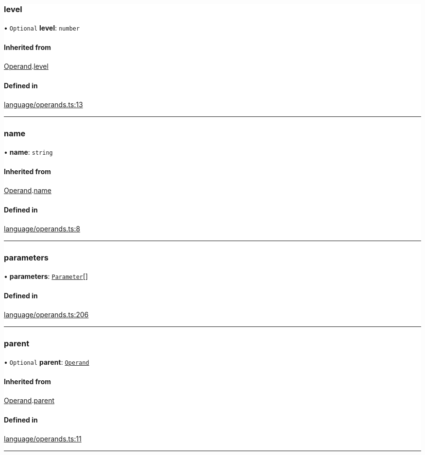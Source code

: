 ### level

• `Optional` **level**: `number`

#### Inherited from

[Operand](language.Operand.md).[level](language.Operand.md#level)

#### Defined in

[language/operands.ts:13](https://github.com/FlavioLionelRita/lambda-orm/blob/eec4cd3/src/orm/language/operands.ts#L13)

___

### name

• **name**: `string`

#### Inherited from

[Operand](language.Operand.md).[name](language.Operand.md#name)

#### Defined in

[language/operands.ts:8](https://github.com/FlavioLionelRita/lambda-orm/blob/eec4cd3/src/orm/language/operands.ts#L8)

___

### parameters

• **parameters**: [`Parameter`](../interfaces/model.Parameter.md)[]

#### Defined in

[language/operands.ts:206](https://github.com/FlavioLionelRita/lambda-orm/blob/eec4cd3/src/orm/language/operands.ts#L206)

___

### parent

• `Optional` **parent**: [`Operand`](language.Operand.md)

#### Inherited from

[Operand](language.Operand.md).[parent](language.Operand.md#parent)

#### Defined in

[language/operands.ts:11](https://github.com/FlavioLionelRita/lambda-orm/blob/eec4cd3/src/orm/language/operands.ts#L11)

___

